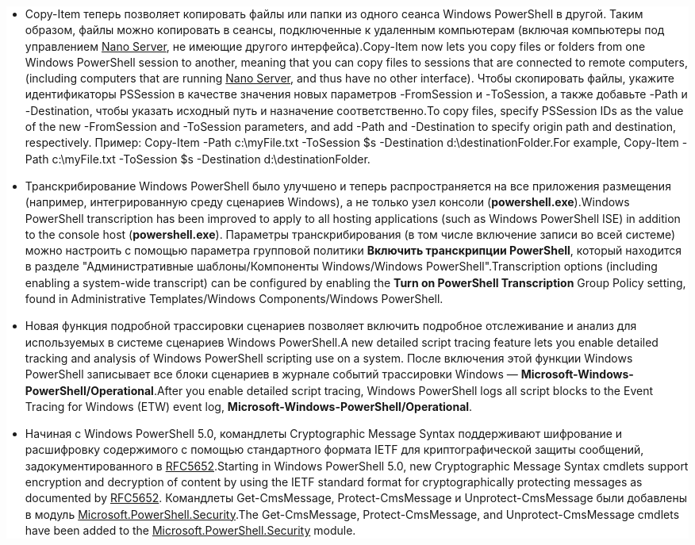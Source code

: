 - <span data-ttu-id="0a5ef-205">Copy-Item теперь позволяет копировать файлы или папки из одного сеанса Windows PowerShell в другой. Таким образом, файлы можно копировать в сеансы, подключенные к удаленным компьютерам (включая компьютеры под управлением [Nano Server](http://blogs.technet.com/b/windowsserver/archive/2015/04/08/microsoft-announces-nano-server-for-modern-apps-and-cloud.aspx), не имеющие другого интерфейса).</span><span class="sxs-lookup"><span data-stu-id="0a5ef-205">Copy-Item now lets you copy files or folders from one Windows PowerShell session to another, meaning that you can copy files to sessions that are connected to remote computers, (including computers that are running [Nano Server](http://blogs.technet.com/b/windowsserver/archive/2015/04/08/microsoft-announces-nano-server-for-modern-apps-and-cloud.aspx), and thus have no other interface).</span></span> <span data-ttu-id="0a5ef-206">Чтобы скопировать файлы, укажите идентификаторы PSSession в качестве значения новых параметров -FromSession и -ToSession, а также добавьте -Path и -Destination, чтобы указать исходный путь и назначение соответственно.</span><span class="sxs-lookup"><span data-stu-id="0a5ef-206">To copy files, specify PSSession IDs as the value of the new -FromSession and -ToSession parameters, and add -Path and -Destination to specify origin path and destination, respectively.</span></span> <span data-ttu-id="0a5ef-207">Пример: Copy-Item -Path c:\\myFile.txt -ToSession $s -Destination d:\\destinationFolder.</span><span class="sxs-lookup"><span data-stu-id="0a5ef-207">For example, Copy-Item -Path c:\\myFile.txt -ToSession $s -Destination d:\\destinationFolder.</span></span>

- <span data-ttu-id="0a5ef-208">Транскрибирование Windows PowerShell было улучшено и теперь распространяется на все приложения размещения (например, интегрированную среду сценариев Windows), а не только узел консоли (**powershell.exe**).</span><span class="sxs-lookup"><span data-stu-id="0a5ef-208">Windows PowerShell transcription has been improved to apply to all hosting applications (such as Windows PowerShell ISE) in addition to the console host (**powershell.exe**).</span></span> <span data-ttu-id="0a5ef-209">Параметры транскрибирования (в том числе включение записи во всей системе) можно настроить с помощью параметра групповой политики **Включить транскрипции PowerShell**, который находится в разделе "Административные шаблоны/Компоненты Windows/Windows PowerShell".</span><span class="sxs-lookup"><span data-stu-id="0a5ef-209">Transcription options (including enabling a system-wide transcript) can be configured by enabling the **Turn on PowerShell Transcription** Group Policy setting, found in Administrative Templates/Windows Components/Windows PowerShell.</span></span>

- <span data-ttu-id="0a5ef-210">Новая функция подробной трассировки сценариев позволяет включить подробное отслеживание и анализ для используемых в системе сценариев Windows PowerShell.</span><span class="sxs-lookup"><span data-stu-id="0a5ef-210">A new detailed script tracing feature lets you enable detailed tracking and analysis of Windows PowerShell scripting use on a system.</span></span> <span data-ttu-id="0a5ef-211">После включения этой функции Windows PowerShell записывает все блоки сценариев в журнале событий трассировки Windows — **Microsoft-Windows-PowerShell/Operational**.</span><span class="sxs-lookup"><span data-stu-id="0a5ef-211">After you enable detailed script tracing, Windows PowerShell logs all script blocks to the Event Tracing for Windows (ETW) event log, **Microsoft-Windows-PowerShell/Operational**.</span></span>

- <span data-ttu-id="0a5ef-212">Начиная с Windows PowerShell 5.0, командлеты Cryptographic Message Syntax поддерживают шифрование и расшифровку содержимого с помощью стандартного формата IETF для криптографической защиты сообщений, задокументированного в [RFC5652](http://tools.ietf.org/html/rfc5652).</span><span class="sxs-lookup"><span data-stu-id="0a5ef-212">Starting in Windows PowerShell 5.0, new Cryptographic Message Syntax cmdlets support encryption and decryption of content by using the IETF standard format for cryptographically protecting messages as documented by [RFC5652](http://tools.ietf.org/html/rfc5652).</span></span> <span data-ttu-id="0a5ef-213">Командлеты Get-CmsMessage, Protect-CmsMessage и Unprotect-CmsMessage были добавлены в модуль [Microsoft.PowerShell.Security](http://technet.microsoft.com/library/hh849807.aspx).</span><span class="sxs-lookup"><span data-stu-id="0a5ef-213">The Get-CmsMessage, Protect-CmsMessage, and Unprotect-CmsMessage cmdlets have been added to the [Microsoft.PowerShell.Security](http://technet.microsoft.com/library/hh849807.aspx) module.</span></span>
